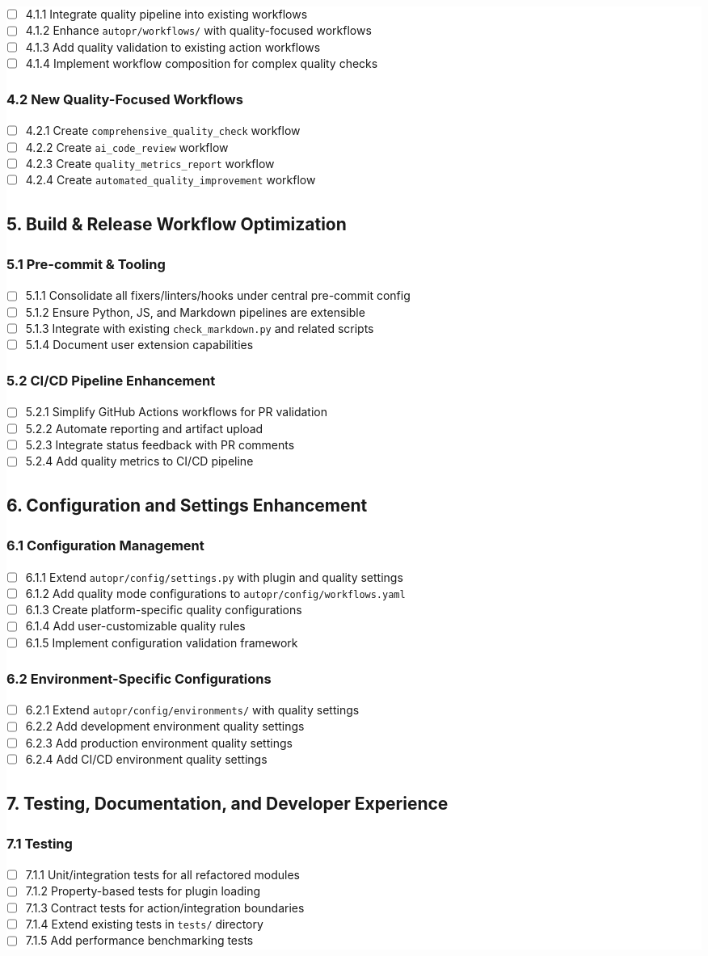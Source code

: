 - [ ] 4.1.1 Integrate quality pipeline into existing workflows
- [ ] 4.1.2 Enhance `autopr/workflows/` with quality-focused workflows
- [ ] 4.1.3 Add quality validation to existing action workflows
- [ ] 4.1.4 Implement workflow composition for complex quality checks

### 4.2 New Quality-Focused Workflows

- [ ] 4.2.1 Create `comprehensive_quality_check` workflow
- [ ] 4.2.2 Create `ai_code_review` workflow
- [ ] 4.2.3 Create `quality_metrics_report` workflow
- [ ] 4.2.4 Create `automated_quality_improvement` workflow

## 5. Build & Release Workflow Optimization

### 5.1 Pre-commit & Tooling

- [ ] 5.1.1 Consolidate all fixers/linters/hooks under central pre-commit config
- [ ] 5.1.2 Ensure Python, JS, and Markdown pipelines are extensible
- [ ] 5.1.3 Integrate with existing `check_markdown.py` and related scripts
- [ ] 5.1.4 Document user extension capabilities

### 5.2 CI/CD Pipeline Enhancement

- [ ] 5.2.1 Simplify GitHub Actions workflows for PR validation
- [ ] 5.2.2 Automate reporting and artifact upload
- [ ] 5.2.3 Integrate status feedback with PR comments
- [ ] 5.2.4 Add quality metrics to CI/CD pipeline

## 6. Configuration and Settings Enhancement

### 6.1 Configuration Management

- [ ] 6.1.1 Extend `autopr/config/settings.py` with plugin and quality settings
- [ ] 6.1.2 Add quality mode configurations to `autopr/config/workflows.yaml`
- [ ] 6.1.3 Create platform-specific quality configurations
- [ ] 6.1.4 Add user-customizable quality rules
- [ ] 6.1.5 Implement configuration validation framework

### 6.2 Environment-Specific Configurations

- [ ] 6.2.1 Extend `autopr/config/environments/` with quality settings
- [ ] 6.2.2 Add development environment quality settings
- [ ] 6.2.3 Add production environment quality settings
- [ ] 6.2.4 Add CI/CD environment quality settings

## 7. Testing, Documentation, and Developer Experience

### 7.1 Testing

- [ ] 7.1.1 Unit/integration tests for all refactored modules
- [ ] 7.1.2 Property-based tests for plugin loading
- [ ] 7.1.3 Contract tests for action/integration boundaries
- [ ] 7.1.4 Extend existing tests in `tests/` directory
- [ ] 7.1.5 Add performance benchmarking tests
